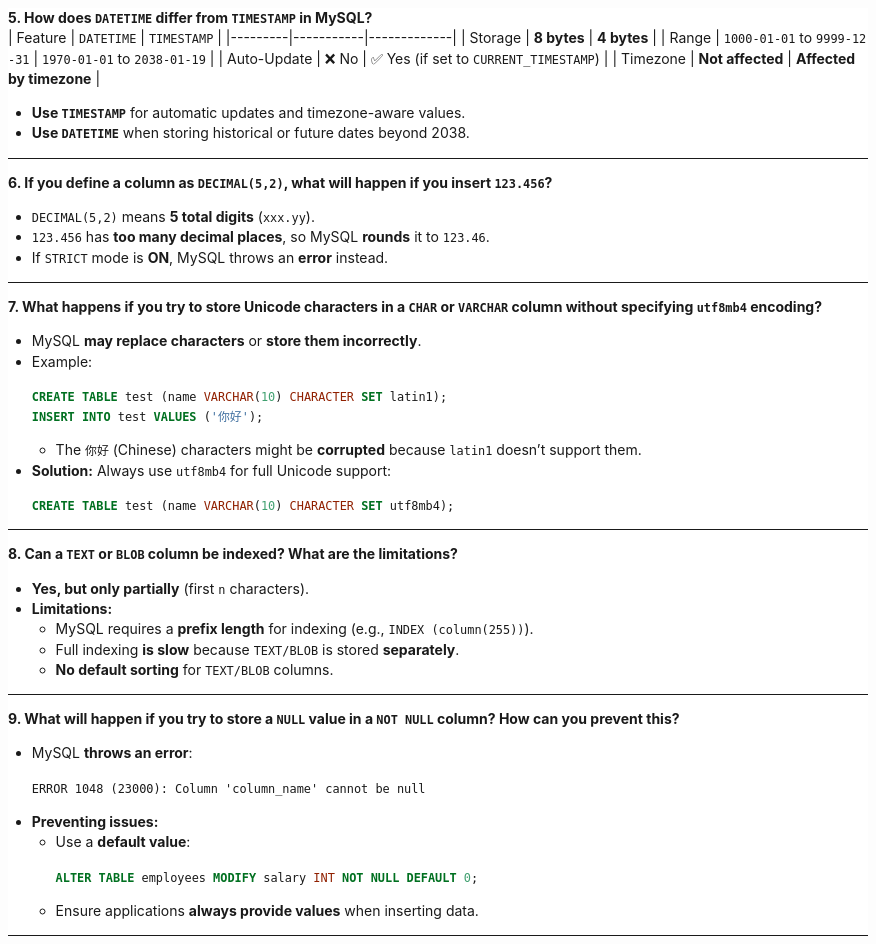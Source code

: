 
 **5. How does `DATETIME` differ from `TIMESTAMP` in MySQL?**  
| Feature | `DATETIME` | `TIMESTAMP` |
|---------|-----------|-------------|
| Storage | **8 bytes** | **4 bytes** |
| Range | `1000-01-01` to `9999-12-31` | `1970-01-01` to `2038-01-19` |
| Auto-Update | ❌ No | ✅ Yes (if set to `CURRENT_TIMESTAMP`) |
| Timezone | **Not affected** | **Affected by timezone** |

- **Use `TIMESTAMP`** for automatic updates and timezone-aware values.  
- **Use `DATETIME`** when storing historical or future dates beyond 2038.  

---

 **6. If you define a column as `DECIMAL(5,2)`, what will happen if you insert `123.456`?**  
- `DECIMAL(5,2)` means **5 total digits** (`xxx.yy`).  
- `123.456` has **too many decimal places**, so MySQL **rounds** it to `123.46`.  
- If `STRICT` mode is **ON**, MySQL throws an **error** instead.  

---

 **7. What happens if you try to store Unicode characters in a `CHAR` or `VARCHAR` column without specifying `utf8mb4` encoding?**  
- MySQL **may replace characters** or **store them incorrectly**.  
- Example:
  ```sql
  CREATE TABLE test (name VARCHAR(10) CHARACTER SET latin1);
  INSERT INTO test VALUES ('你好');
  ```
  - The `你好` (Chinese) characters might be **corrupted** because `latin1` doesn’t support them.  
- **Solution:** Always use `utf8mb4` for full Unicode support:
  ```sql
  CREATE TABLE test (name VARCHAR(10) CHARACTER SET utf8mb4);
  ```

---

 **8. Can a `TEXT` or `BLOB` column be indexed? What are the limitations?**  
- **Yes, but only partially** (first `n` characters).  
- **Limitations:**  
  - MySQL requires a **prefix length** for indexing (e.g., `INDEX (column(255))`).  
  - Full indexing **is slow** because `TEXT/BLOB` is stored **separately**.  
  - **No default sorting** for `TEXT/BLOB` columns.  

---

 **9. What will happen if you try to store a `NULL` value in a `NOT NULL` column? How can you prevent this?**  
- MySQL **throws an error**:
  ```
  ERROR 1048 (23000): Column 'column_name' cannot be null
  ```
- **Preventing issues:**  
  - Use a **default value**:
    ```sql
    ALTER TABLE employees MODIFY salary INT NOT NULL DEFAULT 0;
    ```
  - Ensure applications **always provide values** when inserting data.  

---